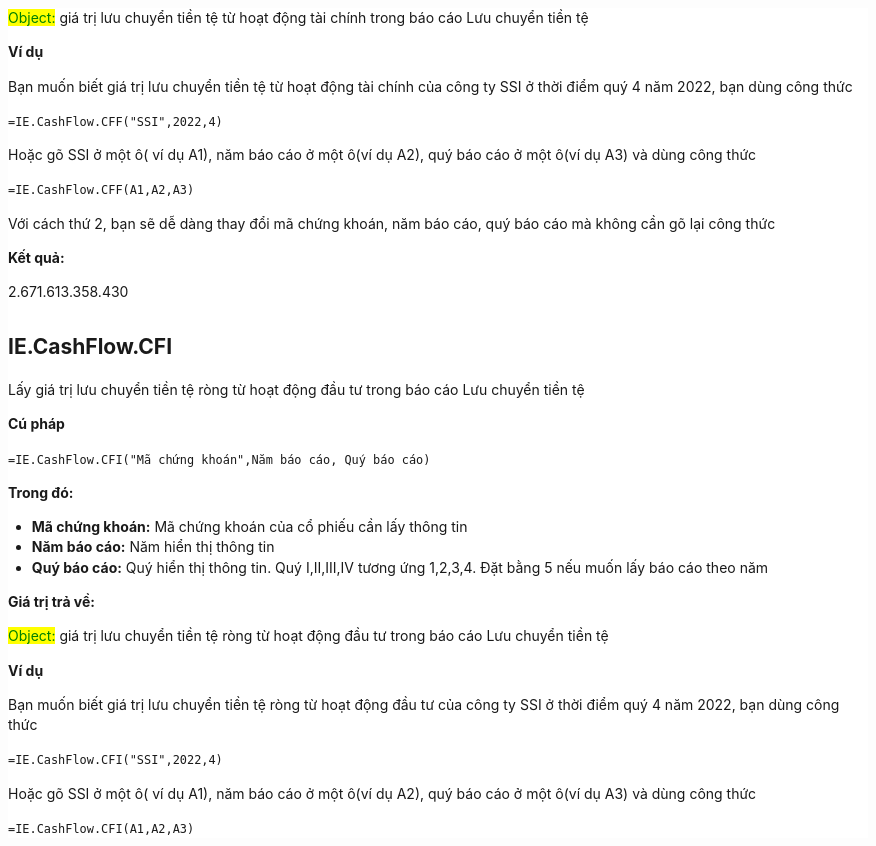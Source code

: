 <mark style="color:green;">Object:</mark> giá trị lưu chuyển tiền tệ từ hoạt động tài chính trong báo cáo Lưu chuyển tiền tệ

**Ví dụ**

Bạn muốn biết giá trị lưu chuyển tiền tệ từ hoạt động tài chính của công ty SSI ở thời điểm quý 4 năm 2022, bạn dùng công thức

```
=IE.CashFlow.CFF("SSI",2022,4)
```

Hoặc gõ SSI ở một ô( ví dụ A1), năm báo cáo ở một ô(ví dụ A2), quý báo cáo ở một ô(ví dụ A3) và dùng công thức

```
=IE.CashFlow.CFF(A1,A2,A3)
```

Với cách thứ 2, bạn sẽ dễ dàng thay đổi mã chứng khoán, năm báo cáo, quý báo cáo mà không cần gõ lại công thức

**Kết quả:**

2.671.613.358.430

## &#x20;IE.CashFlow.CFI

Lấy giá trị lưu chuyển tiền tệ ròng từ hoạt động đầu tư trong báo cáo Lưu chuyển tiền tệ

**Cú pháp**

```
=IE.CashFlow.CFI("Mã chứng khoán",Năm báo cáo, Quý báo cáo)
```

**Trong đó:**

* **Mã chứng khoán:** Mã chứng khoán của cổ phiếu cần lấy thông tin
* **Năm báo cáo:** Năm hiển thị thông tin
* **Quý báo cáo:** Quý hiển thị thông tin. Quý I,II,III,IV tương ứng 1,2,3,4. Đặt bằng 5 nếu muốn lấy báo cáo theo năm

**Giá trị trả về:**

<mark style="color:green;">Object:</mark> giá trị lưu chuyển tiền tệ ròng từ hoạt động đầu tư trong báo cáo Lưu chuyển tiền tệ

**Ví dụ**

Bạn muốn biết giá trị lưu chuyển tiền tệ ròng từ hoạt động đầu tư của công ty SSI ở thời điểm quý 4 năm 2022, bạn dùng công thức

```
=IE.CashFlow.CFI("SSI",2022,4)
```

Hoặc gõ SSI ở một ô( ví dụ A1), năm báo cáo ở một ô(ví dụ A2), quý báo cáo ở một ô(ví dụ A3) và dùng công thức

```
=IE.CashFlow.CFI(A1,A2,A3)
```
